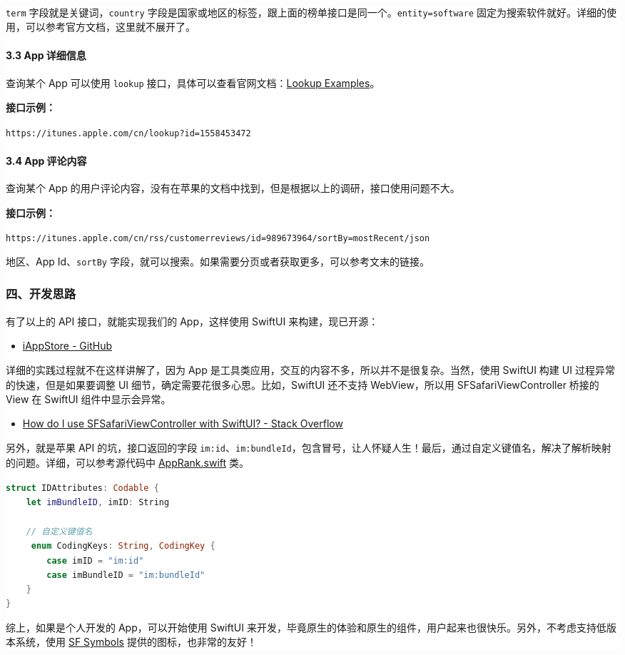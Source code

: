 `term` 字段就是关键词，`country` 字段是国家或地区的标签，跟上面的榜单接口是同一个。`entity=software` 固定为搜索软件就好。详细的使用，可以参考官方文档，这里就不展开了。


#### 3.3 App 详细信息

查询某个 App 可以使用 `lookup` 接口，具体可以查看官网文档：[Lookup Examples](https://developer.apple.com/library/archive/documentation/AudioVideo/Conceptual/iTuneSearchAPI/LookupExamples.html#//apple_ref/doc/uid/TP40017632-CH7-SW1)。


**接口示例：**
```
https://itunes.apple.com/cn/lookup?id=1558453472
```


#### 3.4 App 评论内容

查询某个 App 的用户评论内容，没有在苹果的文档中找到，但是根据以上的调研，接口使用问题不大。


**接口示例：**
```
https://itunes.apple.com/cn/rss/customerreviews/id=989673964/sortBy=mostRecent/json
```

地区、App Id、`sortBy` 字段，就可以搜索。如果需要分页或者获取更多，可以参考文末的链接。


### 四、开发思路

有了以上的 API 接口，就能实现我们的 App，这样使用 SwiftUI 来构建，现已开源：

* [iAppStore - GitHub](https://github.com/37iOS/iAppStore-SwiftUI)

详细的实践过程就不在这样讲解了，因为 App 是工具类应用，交互的内容不多，所以并不是很复杂。当然，使用 SwiftUI 构建 UI 过程异常的快速，但是如果要调整 UI 细节，确定需要花很多心思。比如，SwiftUI 还不支持 WebView，所以用 SFSafariViewController 桥接的 View 在 SwiftUI 组件中显示会异常。

* [How do I use SFSafariViewController with SwiftUI? - Stack Overflow](https://stackoverflow.com/questions/56518029/how-do-i-use-sfsafariviewcontroller-with-swiftui)

另外，就是苹果 API 的坑，接口返回的字段 `im:id`、`im:bundleId`，包含冒号，让人怀疑人生！最后，通过自定义键值名，解决了解析映射的问题。详细，可以参考源代码中 [AppRank.swift](https://github.com/37iOS/iAppStore-SwiftUI/blob/main/iAppStore/Models/AppRank.swift) 类。

```swift
struct IDAttributes: Codable {
    let imBundleID, imID: String
    
    // 自定义键值名
     enum CodingKeys: String, CodingKey {
        case imID = "im:id"
        case imBundleID = "im:bundleId"
    }
}
```

综上，如果是个人开发的 App，可以开始使用 SwiftUI 来开发，毕竟原生的体验和原生的组件，用户起来也很快乐。另外，不考虑支持低版本系统，使用 [SF Symbols](https://developer.apple.com/sf-symbols/) 提供的图标，也非常的友好！

